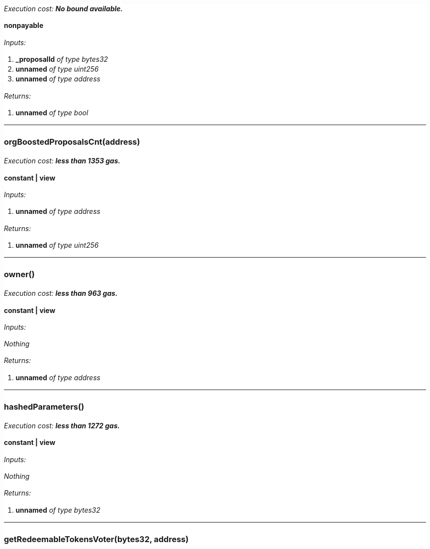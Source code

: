 *Execution cost: **No bound available.***

**nonpayable**

*Inputs:*

1. **_proposalId** *of type bytes32*
2. **unnamed** *of type uint256*
3. **unnamed** *of type address*

*Returns:*

1. **unnamed** *of type bool*

---
### orgBoostedProposalsCnt(address)

*Execution cost: **less than 1353 gas.***

**constant | view**

*Inputs:*

1. **unnamed** *of type address*

*Returns:*

1. **unnamed** *of type uint256*

---
### owner()

*Execution cost: **less than 963 gas.***

**constant | view**

*Inputs:*

*Nothing*

*Returns:*

1. **unnamed** *of type address*

---
### hashedParameters()

*Execution cost: **less than 1272 gas.***

**constant | view**

*Inputs:*

*Nothing*

*Returns:*

1. **unnamed** *of type bytes32*

---
### getRedeemableTokensVoter(bytes32, address)

